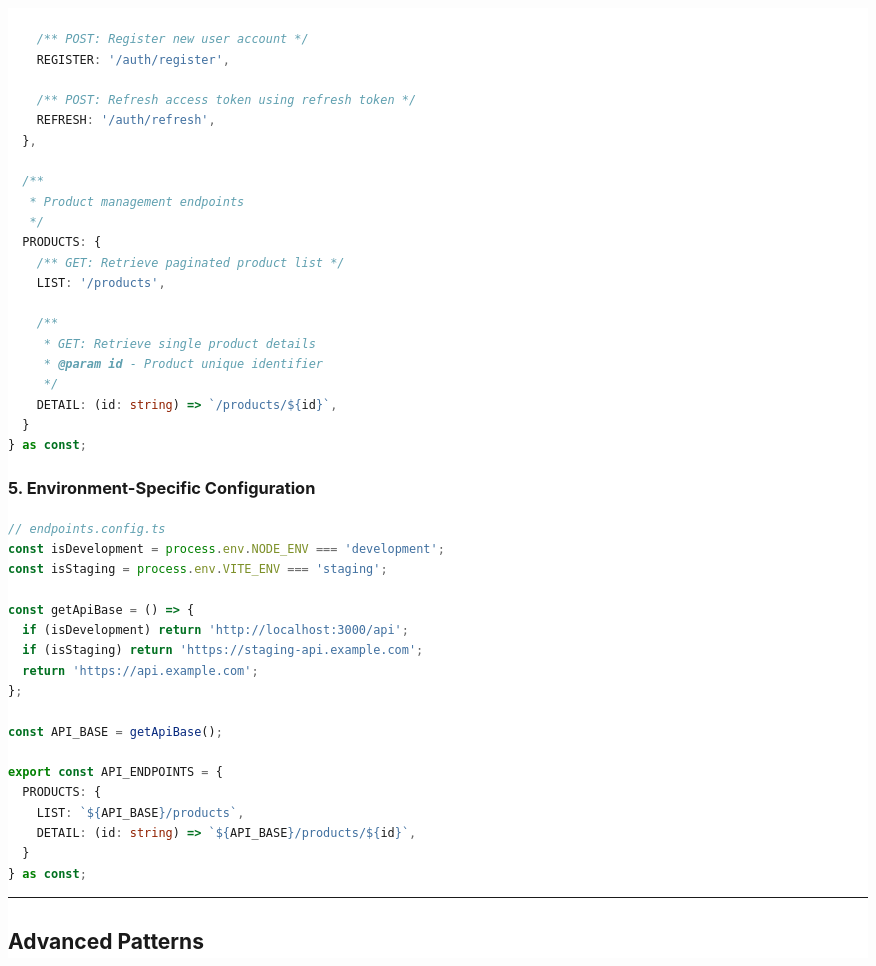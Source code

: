 ```typescript
    
    /** POST: Register new user account */
    REGISTER: '/auth/register',
    
    /** POST: Refresh access token using refresh token */
    REFRESH: '/auth/refresh',
  },
  
  /**
   * Product management endpoints
   */
  PRODUCTS: {
    /** GET: Retrieve paginated product list */
    LIST: '/products',
    
    /** 
     * GET: Retrieve single product details
     * @param id - Product unique identifier
     */
    DETAIL: (id: string) => `/products/${id}`,
  }
} as const;
```

### 5. Environment-Specific Configuration

```typescript
// endpoints.config.ts
const isDevelopment = process.env.NODE_ENV === 'development';
const isStaging = process.env.VITE_ENV === 'staging';

const getApiBase = () => {
  if (isDevelopment) return 'http://localhost:3000/api';
  if (isStaging) return 'https://staging-api.example.com';
  return 'https://api.example.com';
};

const API_BASE = getApiBase();

export const API_ENDPOINTS = {
  PRODUCTS: {
    LIST: `${API_BASE}/products`,
    DETAIL: (id: string) => `${API_BASE}/products/${id}`,
  }
} as const;
```

---

## Advanced Patterns
